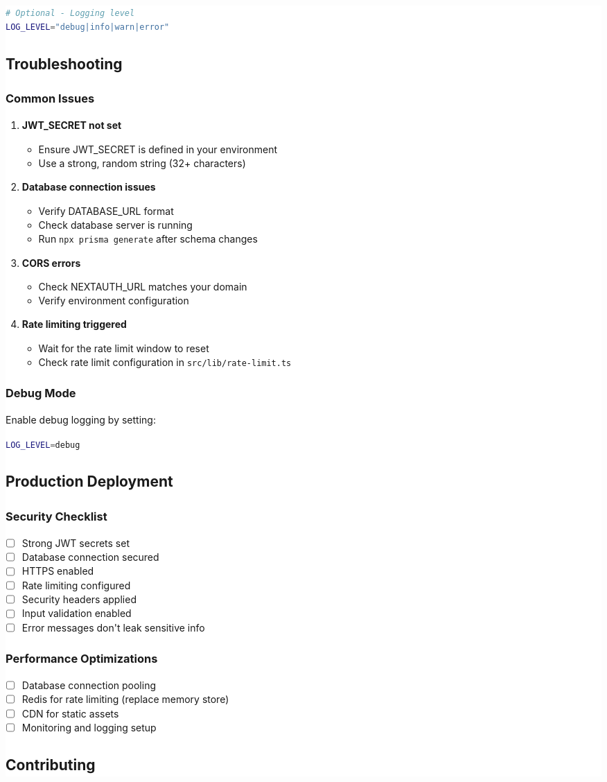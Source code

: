 ```bash
# Optional - Logging level
LOG_LEVEL="debug|info|warn|error"
```

## Troubleshooting

### Common Issues

1. **JWT_SECRET not set**
   - Ensure JWT_SECRET is defined in your environment
   - Use a strong, random string (32+ characters)

2. **Database connection issues**
   - Verify DATABASE_URL format
   - Check database server is running
   - Run `npx prisma generate` after schema changes

3. **CORS errors**
   - Check NEXTAUTH_URL matches your domain
   - Verify environment configuration

4. **Rate limiting triggered**
   - Wait for the rate limit window to reset
   - Check rate limit configuration in `src/lib/rate-limit.ts`

### Debug Mode

Enable debug logging by setting:
```bash
LOG_LEVEL=debug
```

## Production Deployment

### Security Checklist
- [ ] Strong JWT secrets set
- [ ] Database connection secured
- [ ] HTTPS enabled
- [ ] Rate limiting configured
- [ ] Security headers applied
- [ ] Input validation enabled
- [ ] Error messages don't leak sensitive info

### Performance Optimizations
- [ ] Database connection pooling
- [ ] Redis for rate limiting (replace memory store)
- [ ] CDN for static assets
- [ ] Monitoring and logging setup

## Contributing
